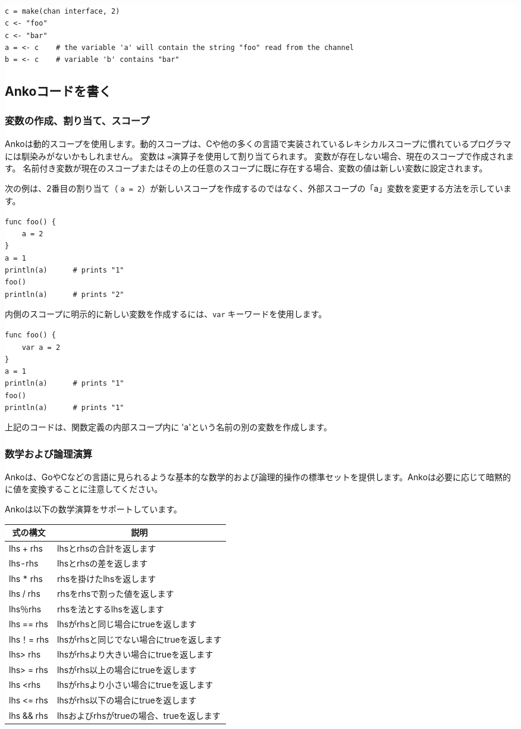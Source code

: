 ```
c = make(chan interface, 2)
c <- "foo"
c <- "bar"
a = <- c	# the variable 'a' will contain the string "foo" read from the channel
b = <- c	# variable 'b' contains "bar"
```

## Ankoコードを書く

### 変数の作成、割り当て、スコープ
Ankoは動的スコープを使用します。動的スコープは、Cや他の多くの言語で実装されているレキシカルスコープに慣れているプログラマには馴染みがないかもしれません。 変数は `=`演算子を使用して割り当てられます。 変数が存在しない場合、現在のスコープで作成されます。 名前付き変数が現在のスコープまたはその上の任意のスコープに既に存在する場合、変数の値は新しい変数に設定されます。

次の例は、2番目の割り当て（ `a = 2`）が新しいスコープを作成するのではなく、外部スコープの「a」変数を変更する方法を示しています。

```
func foo() {
	a = 2
}
a = 1
println(a)		# prints "1"
foo()
println(a)		# prints "2"
```
内側のスコープに明示的に新しい変数を作成するには、`var` キーワードを使用します。
```
func foo() {
	var a = 2
}
a = 1
println(a)		# prints "1"
foo()
println(a)		# prints "1"
```
上記のコードは、関数定義の内部スコープ内に 'a'という名前の別の変数を作成します。

### 数学および論理演算

Ankoは、GoやCなどの言語に見られるような基本的な数学的および論理的操作の標準セットを提供します。Ankoは必要に応じて暗黙的に値を変換することに注意してください。

Ankoは以下の数学演算をサポートしています。

| 式の構文| 説明
|-------------------|--------------
| lhs + rhs | lhsとrhsの合計を返します
| lhs-rhs | lhsとrhsの差を返します
| lhs * rhs | rhsを掛けたlhsを返します
| lhs / rhs | rhsをrhsで割った値を返します
| lhs％rhs | rhsを法とするlhsを返します
| lhs == rhs | lhsがrhsと同じ場合にtrueを返します
| lhs！= rhs | lhsがrhsと同じでない場合にtrueを返します
| lhs> rhs | lhsがrhsより大きい場合にtrueを返します
| lhs> = rhs | lhsがrhs以上の場合にtrueを返します
| lhs <rhs | lhsがrhsより小さい場合にtrueを返します
| lhs <= rhs | lhsがrhs以下の場合にtrueを返します
| lhs && rhs | lhsおよびrhsがtrueの場合、trueを返します